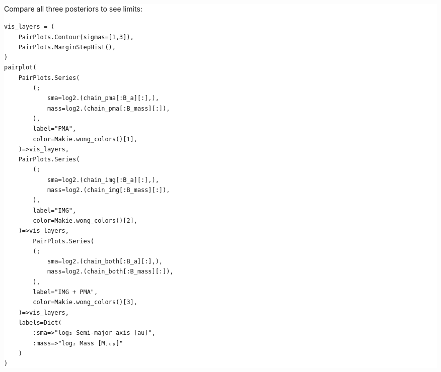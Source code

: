 Compare all three posteriors to see limits:
```@example 1
vis_layers = (
    PairPlots.Contour(sigmas=[1,3]),
    PairPlots.MarginStepHist(),
)
pairplot(
    PairPlots.Series(
        (;
            sma=log2.(chain_pma[:B_a][:],),
            mass=log2.(chain_pma[:B_mass][:]),
        ),
        label="PMA",
        color=Makie.wong_colors()[1],
    )=>vis_layers,
    PairPlots.Series(
        (;
            sma=log2.(chain_img[:B_a][:],),
            mass=log2.(chain_img[:B_mass][:]),
        ),
        label="IMG",
        color=Makie.wong_colors()[2],
    )=>vis_layers,
        PairPlots.Series(
        (;
            sma=log2.(chain_both[:B_a][:],),
            mass=log2.(chain_both[:B_mass][:]),
        ),
        label="IMG + PMA",
        color=Makie.wong_colors()[3],
    )=>vis_layers,
    labels=Dict(
        :sma=>"log₂ Semi-major axis [au]",
        :mass=>"log₂ Mass [Mⱼᵤₚ]"
    )
)
```
